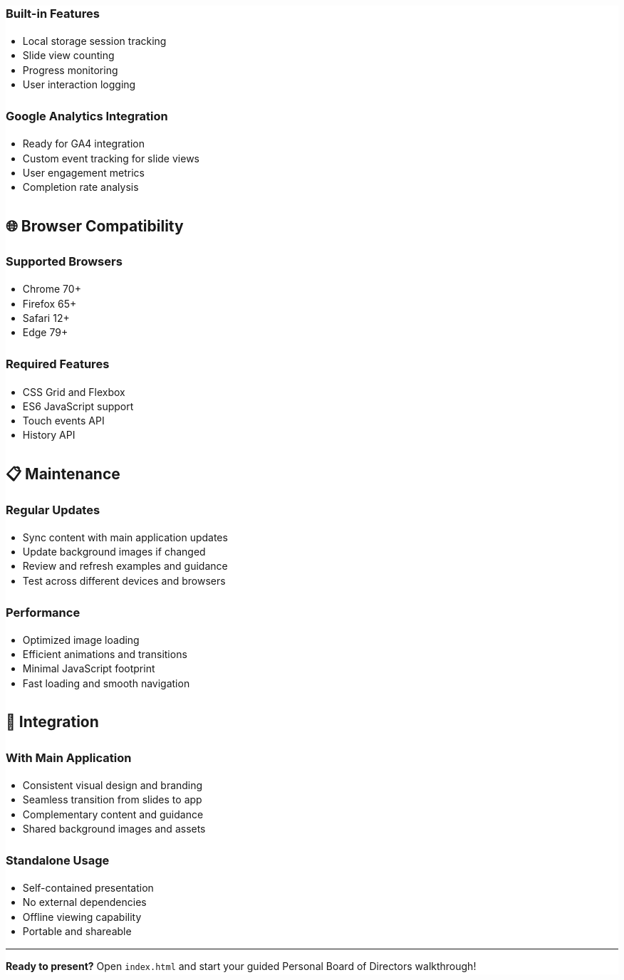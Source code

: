 ### Built-in Features
- Local storage session tracking
- Slide view counting
- Progress monitoring
- User interaction logging

### Google Analytics Integration
- Ready for GA4 integration
- Custom event tracking for slide views
- User engagement metrics
- Completion rate analysis

## 🌐 Browser Compatibility

### Supported Browsers
- Chrome 70+
- Firefox 65+
- Safari 12+
- Edge 79+

### Required Features
- CSS Grid and Flexbox
- ES6 JavaScript support
- Touch events API
- History API

## 📋 Maintenance

### Regular Updates
- Sync content with main application updates
- Update background images if changed
- Review and refresh examples and guidance
- Test across different devices and browsers

### Performance
- Optimized image loading
- Efficient animations and transitions
- Minimal JavaScript footprint
- Fast loading and smooth navigation

## 🔗 Integration

### With Main Application
- Consistent visual design and branding
- Seamless transition from slides to app
- Complementary content and guidance
- Shared background images and assets

### Standalone Usage
- Self-contained presentation
- No external dependencies
- Offline viewing capability
- Portable and shareable

---

**Ready to present?** Open `index.html` and start your guided Personal Board of Directors walkthrough!